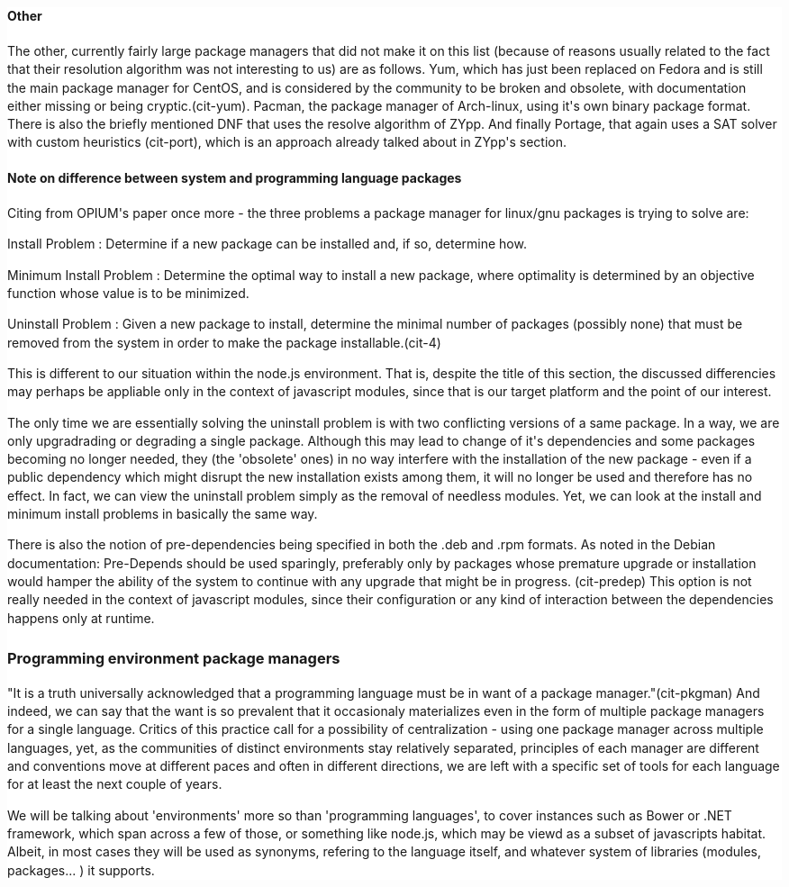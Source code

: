 #### Other

The other, currently fairly large package managers that did not make it on this list (because of reasons usually related to the fact that their resolution algorithm was not interesting to us) are as follows. Yum, which has just been replaced on Fedora and is still the main package manager for CentOS, and is considered by the community to be broken and obsolete, with documentation either missing or being cryptic.(cit-yum). Pacman, the package manager of Arch-linux, using it's own binary package format. There is also the briefly mentioned DNF that uses the resolve algorithm of ZYpp. And finally Portage, that again uses a SAT solver with custom heuristics (cit-port), which is an approach already talked about in ZYpp's section.

#### Note on difference between system and programming language packages

Citing from OPIUM's paper once more - the three problems a package manager for linux/gnu packages is trying to solve are:

Install Problem : Determine if a new package can be installed and, if so, determine how.

Minimum Install Problem : Determine the optimal way to install a new package, where optimality is determined by an objective function whose value is to be minimized.

Uninstall Problem : Given a new package to install, determine the minimal number of packages (possibly none) that must be removed from the system in order to make the package installable.(cit-4)

This is different to our situation within the node.js environment. That is, despite the title of this section, the discussed differencies may perhaps be appliable only in the context of javascript modules, since that is our target platform and the point of our interest.

The only time we are essentially solving the uninstall problem is with two conflicting versions of a same package. In a way, we are only upgradrading or degrading a single package. Although this may lead to change of it's dependencies and some packages becoming no longer needed, they (the 'obsolete' ones) in no way interfere with the installation of the new package - even if a public dependency which might disrupt the new installation exists among them, it will no longer be used and therefore has no effect. In fact, we can view the uninstall problem simply as the removal of needless modules. Yet, we can look at the install and minimum install problems in basically the same way.

There is also the notion of pre-dependencies being specified in both the .deb and .rpm formats. As noted in the Debian documentation: Pre-Depends should be used sparingly, preferably only by packages whose premature upgrade or installation would hamper the ability of the system to continue with any upgrade that might be in progress. (cit-predep) This option is not really needed in the context of javascript modules, since their configuration or any kind of interaction between the dependencies happens only at runtime.

### Programming environment package managers

"It is a truth universally acknowledged that a programming language must be in want of a package manager."(cit-pkgman) And indeed, we can say that the want is so prevalent that it occasionaly materializes even in the form of multiple package managers for a single language. Critics of this practice call for a possibility of centralization - using one package manager across multiple languages, yet, as the communities of distinct environments stay relatively separated, principles of each manager are different and conventions move at different paces and often in different directions, we are left with a specific set of tools for each language for at least the next couple of years.

We will be talking about 'environments' more so than 'programming languages', to cover instances such as Bower or .NET framework, which span across a few of those, or something like node.js, which may be viewd as a subset of javascripts habitat. Albeit, in most cases they will be used as synonyms, refering to the language itself, and whatever system of libraries (modules, packages... ) it supports.
